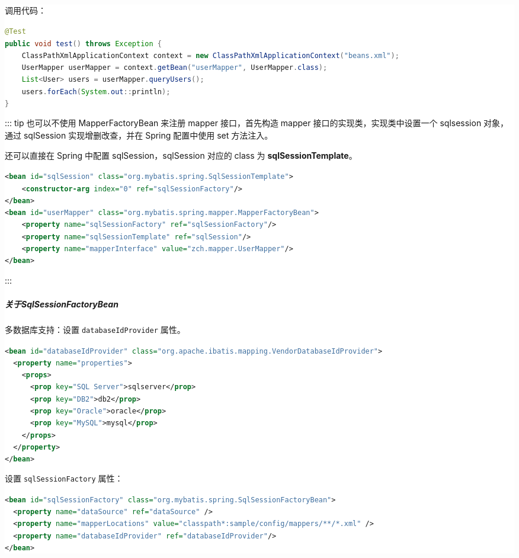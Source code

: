 调用代码：

```java
@Test
public void test() throws Exception {
    ClassPathXmlApplicationContext context = new ClassPathXmlApplicationContext("beans.xml");
    UserMapper userMapper = context.getBean("userMapper", UserMapper.class);
    List<User> users = userMapper.queryUsers();
    users.forEach(System.out::println);
}
```

::: tip
也可以不使用 MapperFactoryBean 来注册 mapper 接口，首先构造 mapper 接口的实现类，实现类中设置一个 sqlsession 对象，通过 sqlSession 实现增删改查，并在 Spring 配置中使用 set 方法注入。

还可以直接在 Spring 中配置 sqlSession，sqlSession 对应的 class 为 **sqlSessionTemplate**。

```xml
<bean id="sqlSession" class="org.mybatis.spring.SqlSessionTemplate">
    <constructor-arg index="0" ref="sqlSessionFactory"/>
</bean>
<bean id="userMapper" class="org.mybatis.spring.mapper.MapperFactoryBean">
    <property name="sqlSessionFactory" ref="sqlSessionFactory"/>
    <property name="sqlSessionTemplate" ref="sqlSession"/>
    <property name="mapperInterface" value="zch.mapper.UserMapper"/>
</bean>
```

:::

##### 关于SqlSessionFactoryBean

多数据库支持：设置 `databaseIdProvider` 属性。

```xml
<bean id="databaseIdProvider" class="org.apache.ibatis.mapping.VendorDatabaseIdProvider">
  <property name="properties">
    <props>
      <prop key="SQL Server">sqlserver</prop>
      <prop key="DB2">db2</prop>
      <prop key="Oracle">oracle</prop>
      <prop key="MySQL">mysql</prop>
    </props>
  </property>
</bean>
```

设置 `sqlSessionFactory` 属性：

```xml
<bean id="sqlSessionFactory" class="org.mybatis.spring.SqlSessionFactoryBean">
  <property name="dataSource" ref="dataSource" />
  <property name="mapperLocations" value="classpath*:sample/config/mappers/**/*.xml" />
  <property name="databaseIdProvider" ref="databaseIdProvider"/>
</bean>
```
